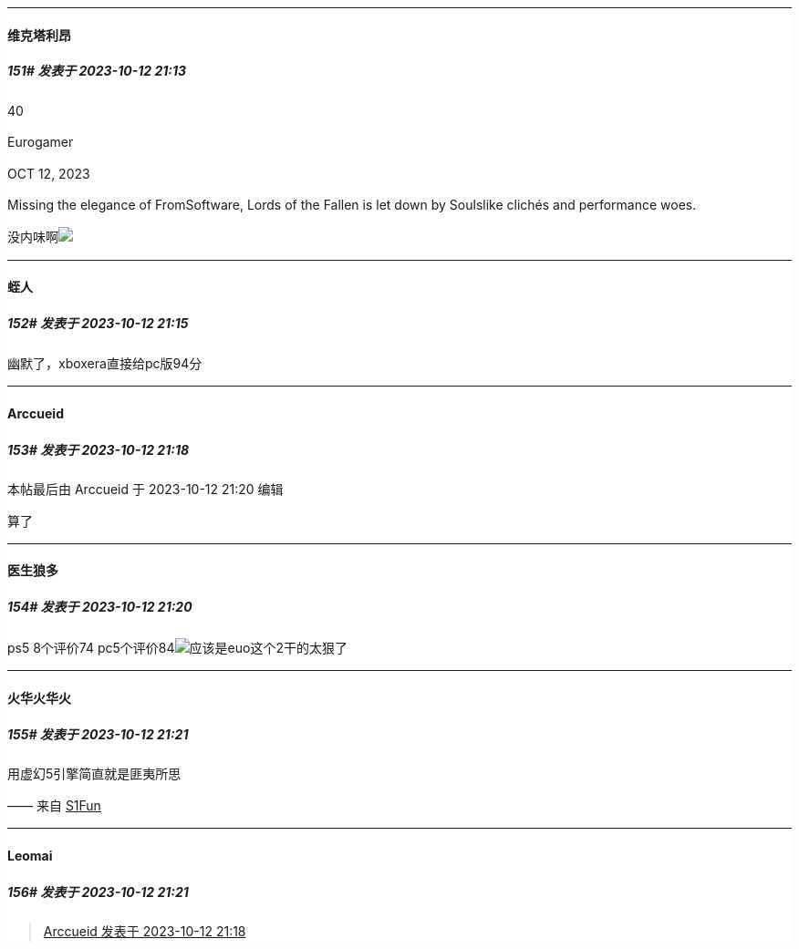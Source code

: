 *****

####  维克塔利昂  
##### 151#       发表于 2023-10-12 21:13

40

Eurogamer

OCT 12, 2023

Missing the elegance of FromSoftware, Lords of the Fallen is let down by Soulslike clichés and performance woes.

没内味啊<img src="https://static.saraba1st.com/image/smiley/face2017/067.png" referrerpolicy="no-referrer">

*****

####  蛭人  
##### 152#       发表于 2023-10-12 21:15

幽默了，xboxera直接给pc版94分

*****

####  Arccueid  
##### 153#       发表于 2023-10-12 21:18

 本帖最后由 Arccueid 于 2023-10-12 21:20 编辑 

算了

*****

####  医生狼多  
##### 154#       发表于 2023-10-12 21:20

ps5 8个评价74 pc5个评价84<img src="https://static.saraba1st.com/image/smiley/face2017/067.png" referrerpolicy="no-referrer">应该是euo这个2干的太狠了

*****

####  火华火华火  
##### 155#       发表于 2023-10-12 21:21

用虚幻5引擎简直就是匪夷所思

—— 来自 [S1Fun](https://s1fun.koalcat.com)

*****

####  Leomai  
##### 156#       发表于 2023-10-12 21:21

<blockquote><a href="httphttps://bbs.saraba1st.com/2b/forum.php?mod=redirect&amp;goto=findpost&amp;pid=62701872&amp;ptid=2126152" target="_blank">Arccueid 发表于 2023-10-12 21:18</a>
